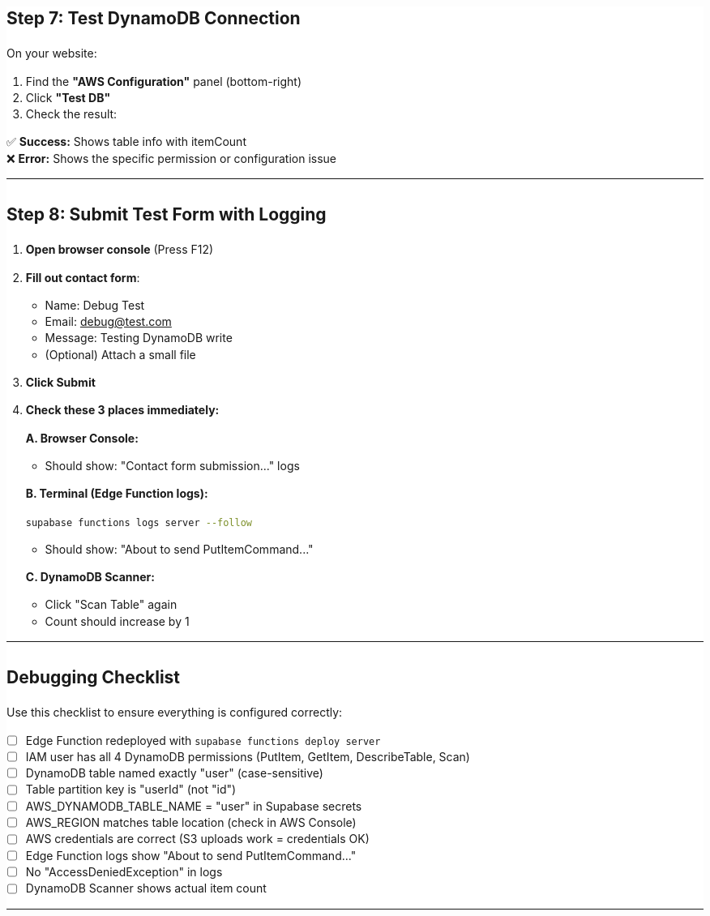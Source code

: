 
## Step 7: Test DynamoDB Connection

On your website:

1. Find the **"AWS Configuration"** panel (bottom-right)
2. Click **"Test DB"**
3. Check the result:

✅ **Success:** Shows table info with itemCount  
❌ **Error:** Shows the specific permission or configuration issue

---

## Step 8: Submit Test Form with Logging

1. **Open browser console** (Press F12)
2. **Fill out contact form**:
   - Name: Debug Test
   - Email: debug@test.com
   - Message: Testing DynamoDB write
   - (Optional) Attach a small file
3. **Click Submit**
4. **Check these 3 places immediately:**

   **A. Browser Console:**
   - Should show: "Contact form submission..." logs
   
   **B. Terminal (Edge Function logs):**
   ```bash
   supabase functions logs server --follow
   ```
   - Should show: "About to send PutItemCommand..."
   
   **C. DynamoDB Scanner:**
   - Click "Scan Table" again
   - Count should increase by 1

---

## Debugging Checklist

Use this checklist to ensure everything is configured correctly:

- [ ] Edge Function redeployed with `supabase functions deploy server`
- [ ] IAM user has all 4 DynamoDB permissions (PutItem, GetItem, DescribeTable, Scan)
- [ ] DynamoDB table named exactly "user" (case-sensitive)
- [ ] Table partition key is "userId" (not "id")
- [ ] AWS_DYNAMODB_TABLE_NAME = "user" in Supabase secrets
- [ ] AWS_REGION matches table location (check in AWS Console)
- [ ] AWS credentials are correct (S3 uploads work = credentials OK)
- [ ] Edge Function logs show "About to send PutItemCommand..."
- [ ] No "AccessDeniedException" in logs
- [ ] DynamoDB Scanner shows actual item count

---